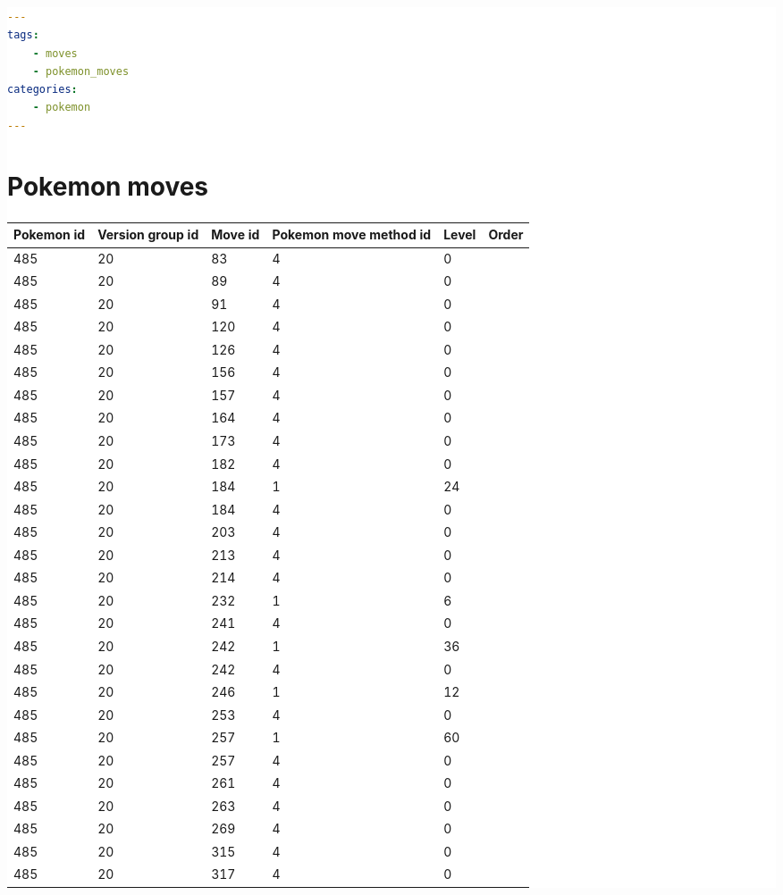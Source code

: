 ```yaml
---
tags:
    - moves
    - pokemon_moves
categories:
    - pokemon
---
```


# Pokemon moves

| **Pokemon id** | **Version group id** | **Move id** | **Pokemon move method id** | **Level** | **Order** |
|----------------|----------------------|-------------|----------------------------|-----------|-----------|
| 485        | 20               | 83      | 4                      | 0     |       |
| 485        | 20               | 89      | 4                      | 0     |       |
| 485        | 20               | 91      | 4                      | 0     |       |
| 485        | 20               | 120     | 4                      | 0     |       |
| 485        | 20               | 126     | 4                      | 0     |       |
| 485        | 20               | 156     | 4                      | 0     |       |
| 485        | 20               | 157     | 4                      | 0     |       |
| 485        | 20               | 164     | 4                      | 0     |       |
| 485        | 20               | 173     | 4                      | 0     |       |
| 485        | 20               | 182     | 4                      | 0     |       |
| 485        | 20               | 184     | 1                      | 24    |       |
| 485        | 20               | 184     | 4                      | 0     |       |
| 485        | 20               | 203     | 4                      | 0     |       |
| 485        | 20               | 213     | 4                      | 0     |       |
| 485        | 20               | 214     | 4                      | 0     |       |
| 485        | 20               | 232     | 1                      | 6     |       |
| 485        | 20               | 241     | 4                      | 0     |       |
| 485        | 20               | 242     | 1                      | 36    |       |
| 485        | 20               | 242     | 4                      | 0     |       |
| 485        | 20               | 246     | 1                      | 12    |       |
| 485        | 20               | 253     | 4                      | 0     |       |
| 485        | 20               | 257     | 1                      | 60    |       |
| 485        | 20               | 257     | 4                      | 0     |       |
| 485        | 20               | 261     | 4                      | 0     |       |
| 485        | 20               | 263     | 4                      | 0     |       |
| 485        | 20               | 269     | 4                      | 0     |       |
| 485        | 20               | 315     | 4                      | 0     |       |
| 485        | 20               | 317     | 4                      | 0     |       |